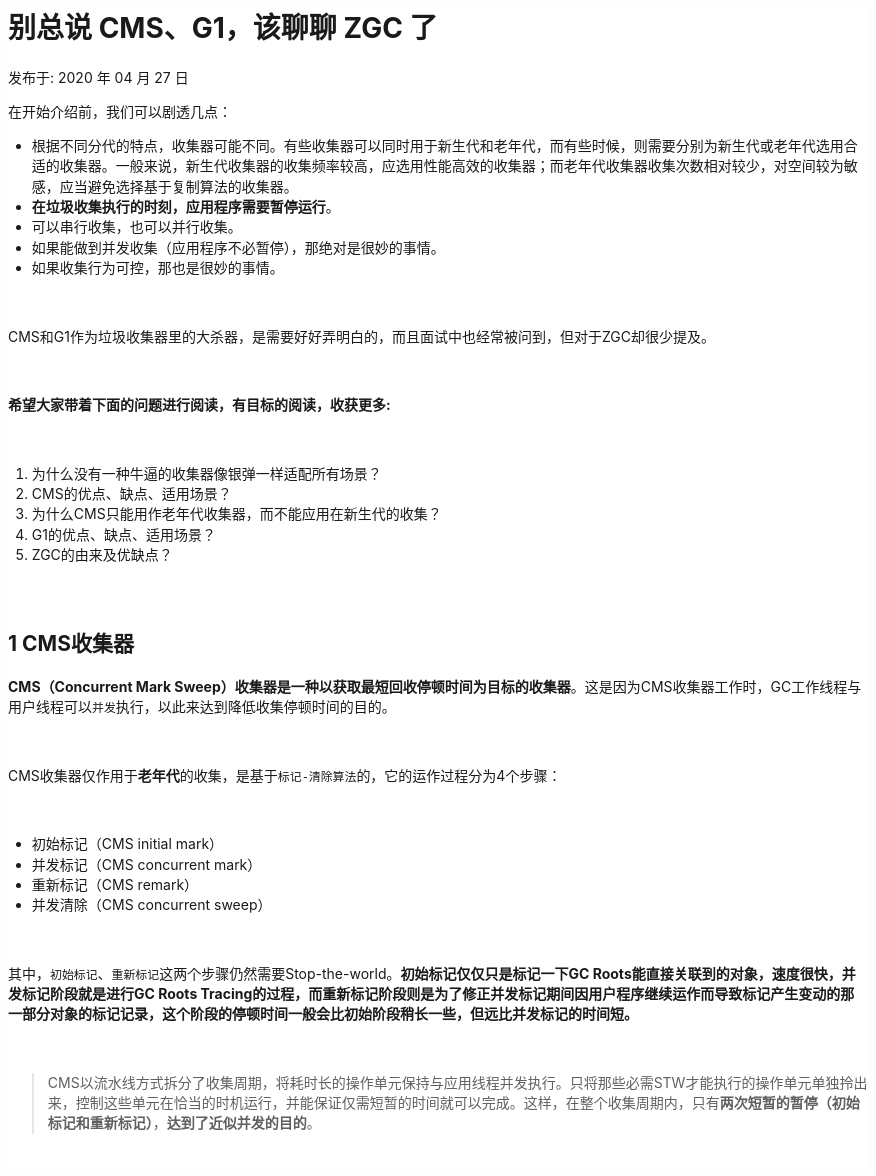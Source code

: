 # 别总说 CMS、G1，该聊聊 ZGC 了

发布于: 2020 年 04 月 27 日

在开始介绍前，我们可以剧透几点：

- 根据不同分代的特点，收集器可能不同。有些收集器可以同时用于新生代和老年代，而有些时候，则需要分别为新生代或老年代选用合适的收集器。一般来说，新生代收集器的收集频率较高，应选用性能高效的收集器；而老年代收集器收集次数相对较少，对空间较为敏感，应当避免选择基于复制算法的收集器。
- **在垃圾收集执行的时刻，应用程序需要暂停运行**。
- 可以串行收集，也可以并行收集。
- 如果能做到并发收集（应用程序不必暂停），那绝对是很妙的事情。
- 如果收集行为可控，那也是很妙的事情。

﻿

CMS和G1作为垃圾收集器里的大杀器，是需要好好弄明白的，而且面试中也经常被问到，但对于ZGC却很少提及。

﻿

**希望大家带着下面的问题进行阅读，有目标的阅读，收获更多:**

﻿

1. 为什么没有一种牛逼的收集器像银弹一样适配所有场景？
2. CMS的优点、缺点、适用场景？
3. 为什么CMS只能用作老年代收集器，而不能应用在新生代的收集？
4. G1的优点、缺点、适用场景？
5. ZGC的由来及优缺点？

﻿

## 1 CMS收集器

**CMS（Concurrent Mark Sweep）收集器是一种以获取最短回收停顿时间为目标的收集器**。这是因为CMS收集器工作时，GC工作线程与用户线程可以`并发`执行，以此来达到降低收集停顿时间的目的。

﻿

CMS收集器仅作用于**老年代**的收集，是基于`标记-清除算法`的，它的运作过程分为4个步骤：

﻿

- 初始标记（CMS initial mark）
- 并发标记（CMS concurrent mark）
- 重新标记（CMS remark）
- 并发清除（CMS concurrent sweep）

﻿

其中，`初始标记`、`重新标记`这两个步骤仍然需要Stop-the-world。**初始标记仅仅只是标记一下GC Roots能直接关联到的对象，速度很快，并发标记阶段就是进行GC Roots Tracing的过程，而重新标记阶段则是为了修正并发标记期间因用户程序继续运作而导致标记产生变动的那一部分对象的标记记录，这个阶段的停顿时间一般会比初始阶段稍长一些，但远比并发标记的时间短。**

﻿

> CMS以流水线方式拆分了收集周期，将耗时长的操作单元保持与应用线程并发执行。只将那些必需STW才能执行的操作单元单独拎出来，控制这些单元在恰当的时机运行，并能保证仅需短暂的时间就可以完成。这样，在整个收集周期内，只有**两次短暂的暂停（初始标记和重新标记）**，**达到了近似并发的目的**。

﻿
